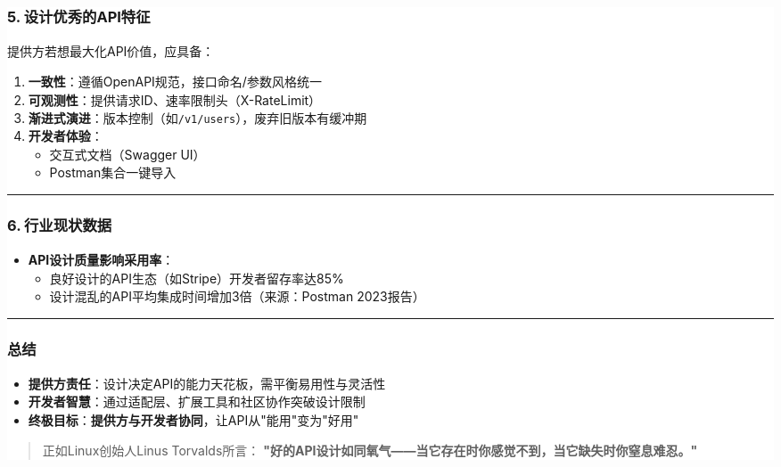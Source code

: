 
### **5. 设计优秀的API特征**
提供方若想最大化API价值，应具备：
1. **一致性**：遵循OpenAPI规范，接口命名/参数风格统一
2. **可观测性**：提供请求ID、速率限制头（X-RateLimit）
3. **渐进式演进**：版本控制（如`/v1/users`），废弃旧版本有缓冲期
4. **开发者体验**：
   - 交互式文档（Swagger UI）
   - Postman集合一键导入

---

### **6. 行业现状数据**
- **API设计质量影响采用率**：
  - 良好设计的API生态（如Stripe）开发者留存率达85%
  - 设计混乱的API平均集成时间增加3倍（来源：Postman 2023报告）

---

### **总结**
- **提供方责任**：设计决定API的能力天花板，需平衡易用性与灵活性
- **开发者智慧**：通过适配层、扩展工具和社区协作突破设计限制
- **终极目标**：**提供方与开发者协同**，让API从"能用"变为"好用"

> 正如Linux创始人Linus Torvalds所言：
> **"好的API设计如同氧气——当它存在时你感觉不到，当它缺失时你窒息难忍。"**